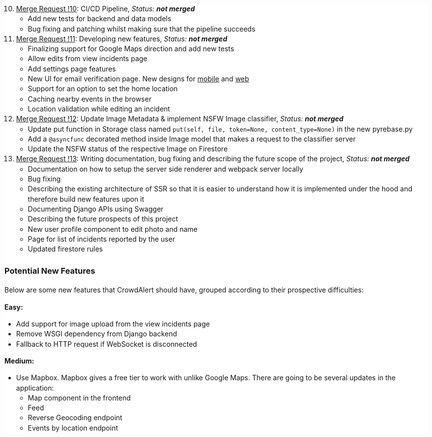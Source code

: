 10. [Merge Request !10](https://gitlab.com/aossie/CrowdAlert-Web/merge_requests/68): CI/CD Pipeline, *Status: **not merged***
	* Add new tests for backend and data models
	* Bug fixing and patching whilst making sure that the pipeline succeeds
11. [Merge Request !11](https://gitlab.com/aossie/CrowdAlert-Web/merge_requests/69): Developing new features, *Status: **not merged***
	* Finalizing support for Google Maps direction and add new tests
	* Allow edits from view incidents page
	* Add settings page features
	* New UI for email verification page. New designs for [mobile](https://gitlab.com/aossie/CrowdAlert-Web/uploads/955d115d64408998c636cdc612f09891/Screen_Shot_2019-03-15_at_1.34.23_AM.png) and [web](https://gitlab.com/aossie/CrowdAlert-Web/uploads/5dde16aac7941ee257783c64671287ca/Screen_Shot_2019-03-15_at_1.34.35_AM.png)
	* Support for an option to set the home location
	* Caching nearby events in the browser
	* Location validation while editing an incident
12. [Merge Request !12](https://gitlab.com/aossie/CrowdAlert-Web/merge_requests/70): Update Image Metadata & implement NSFW Image classifier, *Status: **not merged***
	* Update put function in Storage class named `put(self, file, token=None, content_type=None)` in the new pyrebase.py
	* Add a `@asyncfunc` decorated method inside Image model that makes a request to the classifier server
	* Update the NSFW status of the respective Image on Firestore
13. [Merge Request !13](https://gitlab.com/aossie/CrowdAlert-Web/merge_requests/71): Writing documentation, bug fixing and describing the future scope of the project, *Status: **not merged***
	* Documentation on how to setup the server side renderer and webpack server locally
	* Bug fixing
	* Describing the existing architecture of SSR so that it is easier to understand how it is implemented under the hood and therefore build new features upon it
	* Documenting Django APIs using Swagger
	* Describing the future prospects of this project
	* New user profile component to edit photo and name
	* Page for list of incidents reported by the user
	* Updated firestore rules

### Potential New Features
Below are some new features that CrowdAlert should have, grouped according to their prospective difficulties:

**Easy:**
* Add support for image upload from the view incidents page
* Remove WSGI dependency from Django backend
* Fallback to HTTP request if WebSocket is disconnected

**Medium:**
* Use Mapbox. Mapbox gives a free tier to work with unlike Google Maps. There are going to be several updates in the application:
	* Map component in the frontend
	* Feed
	* Reverse Geocoding endpoint
	* Events by location endpoint
	